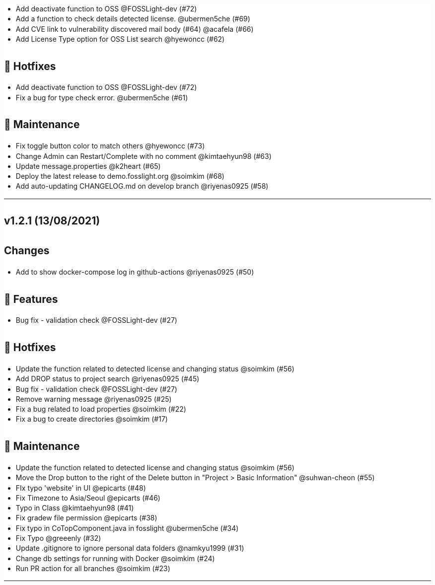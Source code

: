 - Add deactivate function to OSS @FOSSLight-dev (#72)
- Add a function to check details detected license. @ubermen5che (#69)
- Add CVE link to vulnerability discovered mail body (#64) @acafela (#66)
- Add License Type option for OSS List search @hyewoncc (#62)

## 🐛 Hotfixes

- Add deactivate function to OSS @FOSSLight-dev (#72)
- Fix a bug for type check error. @ubermen5che (#61)

## 🔧 Maintenance

- Fix toggle button color to match others @hyewoncc (#73)
- Change Admin can Restart/Complete with no comment @kimtaehyun98 (#63)
- Update message.properties @k2heart (#65)
- Deploy the latest release to demo.fosslight.org @soimkim (#68)
- Add auto-updating CHANGELOG.md on develop branch @riyenas0925 (#58)

---

## v1.2.1 (13/08/2021)
## Changes
- Add to show docker-compose log in github-actions @riyenas0925 (#50)

## 🚀 Features

- Bug fix - validation check @FOSSLight-dev (#27)

## 🐛 Hotfixes

- Update the function related to detected license and changing status @soimkim (#56)
- Add DROP status to project search @riyenas0925 (#45)
- Bug fix - validation check @FOSSLight-dev (#27)
- Remove warning message @riyenas0925 (#25)
- Fix a bug related to load properties @soimkim (#22)
- Fix a bug to create directories @soimkim (#17)

## 🔧 Maintenance

- Update the function related to detected license and changing status @soimkim (#56)
- Move the Drop button to the right of the Delete button in "Project > Basic Information" @suhwan-cheon (#55)
- FIx typo 'website' in UI @epicarts (#48)
- Fix Timezone to Asia/Seoul @epicarts (#46)
- Typo in Class @kimtaehyun98 (#41)
- Fix gradew file permission @epicarts (#38)
- Fix typo in CoTopComponent.java in fosslight @ubermen5che (#34)
- Fix Typo @greeenly (#32)
- Update .gitignore to ignore personal data folders @namkyu1999 (#31)
- Change db settings for running with Docker @soimkim (#24)
- Run PR action for all branches @soimkim (#23)

---
